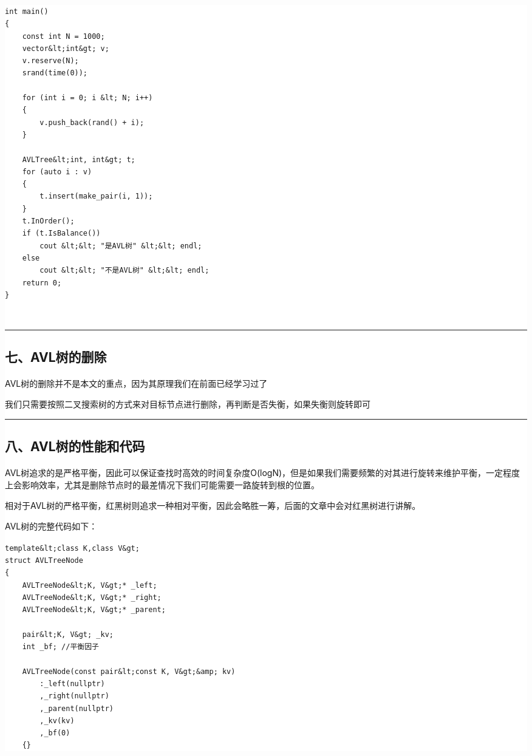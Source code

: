 ```
int main()
{
	const int N = 1000;
	vector&lt;int&gt; v;
	v.reserve(N);
	srand(time(0));

	for (int i = 0; i &lt; N; i++)
	{
		v.push_back(rand() + i);
	}

	AVLTree&lt;int, int&gt; t;
	for (auto i : v)
	{
		t.insert(make_pair(i, 1));
	}
	t.InOrder();
	if (t.IsBalance())
		cout &lt;&lt; "是AVL树" &lt;&lt; endl;
	else
		cout &lt;&lt; "不是AVL树" &lt;&lt; endl;
	return 0;
}
```

 

---


## 七、AVL树的删除

AVL树的删除并不是本文的重点，因为其原理我们在前面已经学习过了

我们只需要按照二叉搜索树的方式来对目标节点进行删除，再判断是否失衡，如果失衡则旋转即可

---


## 八、AVL树的性能和代码

AVL树追求的是严格平衡，因此可以保证查找时高效的时间复杂度O(logN)，但是如果我们需要频繁的对其进行旋转来维护平衡，一定程度上会影响效率，尤其是删除节点时的最差情况下我们可能需要一路旋转到根的位置。

相对于AVL树的严格平衡，红黑树则追求一种相对平衡，因此会略胜一筹，后面的文章中会对红黑树进行讲解。

AVL树的完整代码如下：

```
template&lt;class K,class V&gt;
struct AVLTreeNode
{
	AVLTreeNode&lt;K, V&gt;* _left;
	AVLTreeNode&lt;K, V&gt;* _right;
	AVLTreeNode&lt;K, V&gt;* _parent;
	
	pair&lt;K, V&gt; _kv;
	int _bf; //平衡因子

	AVLTreeNode(const pair&lt;const K, V&gt;&amp; kv)
		:_left(nullptr)
		,_right(nullptr)
		,_parent(nullptr)
		,_kv(kv)
		,_bf(0)
	{}
```